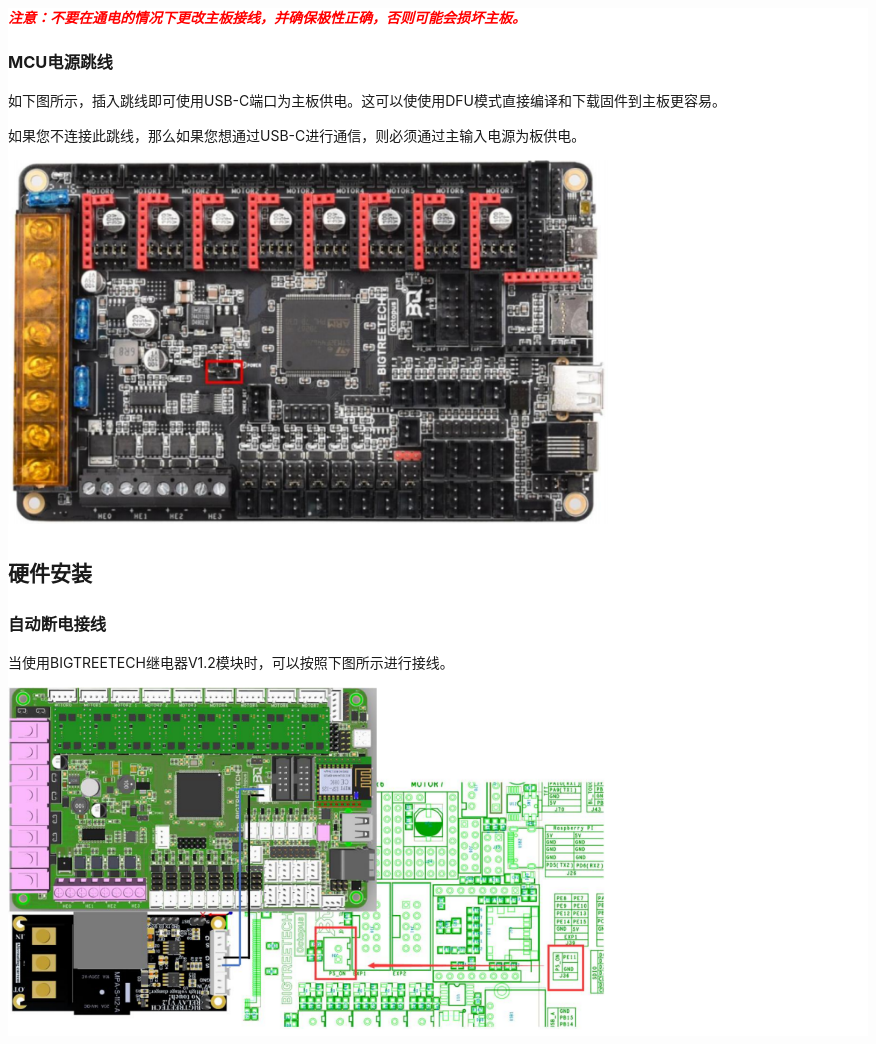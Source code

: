 


<font  color="red">***注意：不要在通电的情况下更改主板接线，并确保极性正确，否则可能会损坏主板。***</font>

### **MCU电源跳线**

如下图所示，插入跳线即可使用USB-C端口为主板供电。这可以使使用DFU模式直接编译和下载固件到主板更容易。

如果您不连接此跳线，那么如果您想通过USB-C进行通信，则必须通过主输入电源为板供电。

<img src=img/Octopus/Octopus_5V.png width="600"/>

## **硬件安装**

### **自动断电接线**

当使用BIGTREETECH继电器V1.2模块时，可以按照下图所示进行接线。

<img src=img/Octopus/Octopus_Auto.png width="600"/>
